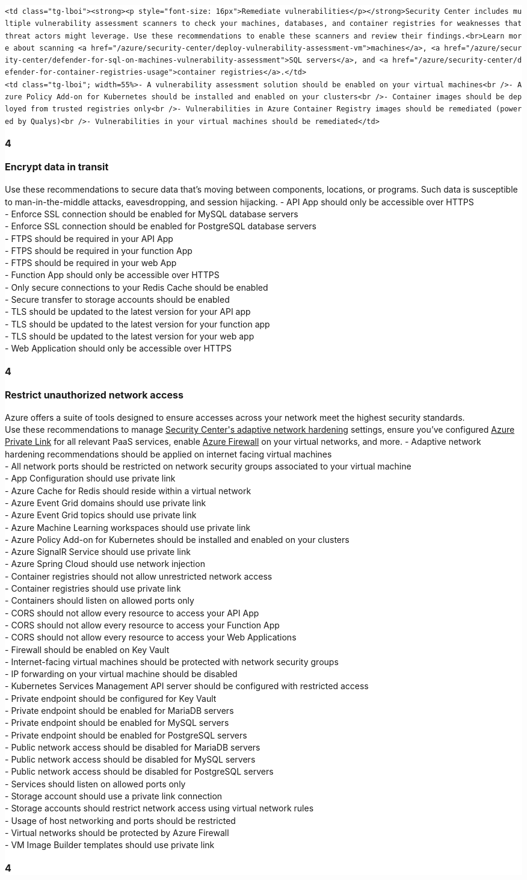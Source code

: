     <td class="tg-lboi"><strong><p style="font-size: 16px">Remediate vulnerabilities</p></strong>Security Center includes multiple vulnerability assessment scanners to check your machines, databases, and container registries for weaknesses that threat actors might leverage. Use these recommendations to enable these scanners and review their findings.<br>Learn more about scanning <a href="/azure/security-center/deploy-vulnerability-assessment-vm">machines</a>, <a href="/azure/security-center/defender-for-sql-on-machines-vulnerability-assessment">SQL servers</a>, and <a href="/azure/security-center/defender-for-container-registries-usage">container registries</a>.</td>
    <td class="tg-lboi"; width=55%>- A vulnerability assessment solution should be enabled on your virtual machines<br />- Azure Policy Add-on for Kubernetes should be installed and enabled on your clusters<br />- Container images should be deployed from trusted registries only<br />- Vulnerabilities in Azure Container Registry images should be remediated (powered by Qualys)<br />- Vulnerabilities in your virtual machines should be remediated</td>
  </tr>
  <tr>
    <td class="tg-lboi"><strong><p style="font-size: 16px">4</p></strong></td>
    <td class="tg-lboi"><strong><p style="font-size: 16px">Encrypt data in transit</p></strong>Use these recommendations to secure data that’s moving between components, locations, or programs. Such data is susceptible to man-in-the-middle attacks, eavesdropping, and session hijacking.</td>
    <td class="tg-lboi"; width=55%>- API App should only be accessible over HTTPS<br />- Enforce SSL connection should be enabled for MySQL database servers<br />- Enforce SSL connection should be enabled for PostgreSQL database servers<br />- FTPS should be required in your API App<br />- FTPS should be required in your function App<br />- FTPS should be required in your web App<br />- Function App should only be accessible over HTTPS<br />- Only secure connections to your Redis Cache should be enabled<br />- Secure transfer to storage accounts should be enabled<br />- TLS should be updated to the latest version for your API app<br />- TLS should be updated to the latest version for your function app<br />- TLS should be updated to the latest version for your web app<br />- Web Application should only be accessible over HTTPS</td>
  </tr>
  <tr>
    <td class="tg-lboi"><strong><p style="font-size: 16px">4</p></strong></td>
    <td class="tg-lboi"><strong><p style="font-size: 16px">Restrict unauthorized network access</p></strong>Azure offers a suite of tools designed to ensure accesses across your network meet the highest security standards.<br>Use these recommendations to manage <a href="/azure/security-center/security-center-adaptive-network-hardening">Security Center's adaptive network hardening</a> settings, ensure you’ve configured <a href="/azure/private-link/private-link-overview">Azure Private Link</a> for all relevant PaaS services, enable <a href="/azure/firewall/overview">Azure Firewall</a> on your virtual networks, and more.</td>
    <td class="tg-lboi"; width=55%>- Adaptive network hardening recommendations should be applied on internet facing virtual machines<br />- All network ports should be restricted on network security groups associated to your virtual machine<br />- App Configuration should use private link<br />- Azure Cache for Redis should reside within a virtual network<br />- Azure Event Grid domains should use private link<br />- Azure Event Grid topics should use private link<br />- Azure Machine Learning workspaces should use private link<br />- Azure Policy Add-on for Kubernetes should be installed and enabled on your clusters<br />- Azure SignalR Service should use private link<br />- Azure Spring Cloud should use network injection<br />- Container registries should not allow unrestricted network access<br />- Container registries should use private link<br />- Containers should listen on allowed ports only<br />- CORS should not allow every resource to access your API App<br />- CORS should not allow every resource to access your Function App<br />- CORS should not allow every resource to access your Web Applications<br />- Firewall should be enabled on Key Vault<br />- Internet-facing virtual machines should be protected with network security groups<br />- IP forwarding on your virtual machine should be disabled<br />- Kubernetes Services Management API server should be configured with restricted access<br />- Private endpoint should be configured for Key Vault<br />- Private endpoint should be enabled for MariaDB servers<br />- Private endpoint should be enabled for MySQL servers<br />- Private endpoint should be enabled for PostgreSQL servers<br />- Public network access should be disabled for MariaDB servers<br />- Public network access should be disabled for MySQL servers<br />- Public network access should be disabled for PostgreSQL servers<br />- Services should listen on allowed ports only<br />- Storage account should use a private link connection<br />- Storage accounts should restrict network access using virtual network rules<br />- Usage of host networking and ports should be restricted<br />- Virtual networks should be protected by Azure Firewall<br />- VM Image Builder templates should use private link</td>
  </tr>
  <tr>
    <td class="tg-lboi"><strong><p style="font-size: 16px">4</p></strong></td>
